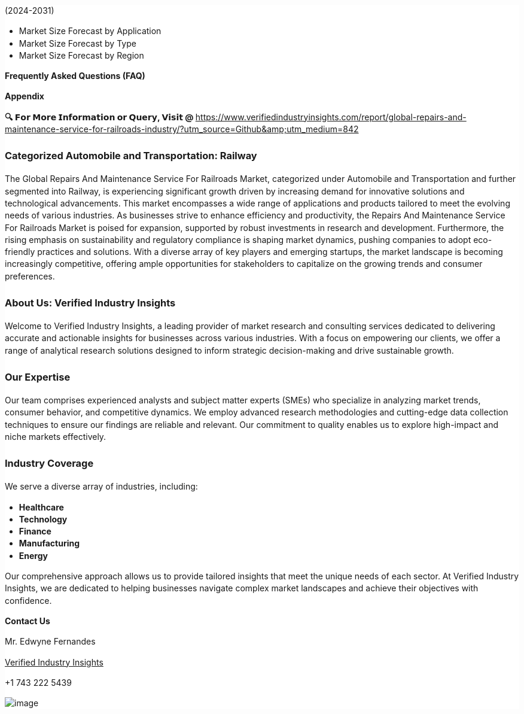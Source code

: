 (2024-2031)</strong></p><ul><li>Market Size Forecast by Application</li><li>Market Size Forecast by Type</li><li>Market Size Forecast by Region</li></ul><p><strong>Frequently Asked Questions (FAQ)</strong></p><p><strong>Appendix<br /></strong></p><p><strong>🔍 𝗙𝗼𝗿 𝗠𝗼𝗿𝗲 𝗜𝗻𝗳𝗼𝗿𝗺𝗮𝘁𝗶𝗼𝗻 𝗼𝗿 𝗤𝘂𝗲𝗿𝘆, 𝗩𝗶𝘀𝗶𝘁 @ </strong><a href="https://www.verifiedindustryinsights.com/report/global-repairs-and-maintenance-service-for-railroads-industry/?utm_source=Github&amp;utm_medium=842">https://www.verifiedindustryinsights.com/report/global-repairs-and-maintenance-service-for-railroads-industry/?utm_source=Github&amp;utm_medium=842</a>&nbsp;</p><h3>Categorized Automobile and Transportation: Railway </h3><p>The Global Repairs And Maintenance Service For Railroads Market, categorized under Automobile and Transportation and further segmented into Railway, is experiencing significant growth driven by increasing demand for innovative solutions and technological advancements. This market encompasses a wide range of applications and products tailored to meet the evolving needs of various industries. As businesses strive to enhance efficiency and productivity, the Repairs And Maintenance Service For Railroads Market is poised for expansion, supported by robust investments in research and development. Furthermore, the rising emphasis on sustainability and regulatory compliance is shaping market dynamics, pushing companies to adopt eco-friendly practices and solutions. With a diverse array of key players and emerging startups, the market landscape is becoming increasingly competitive, offering ample opportunities for stakeholders to capitalize on the growing trends and consumer preferences.</p><h3>About Us: Verified Industry Insights</h3><p>Welcome to Verified Industry Insights, a leading provider of market research and consulting services dedicated to delivering accurate and actionable insights for businesses across various industries. With a focus on empowering our clients, we offer a range of analytical research solutions designed to inform strategic decision-making and drive sustainable growth.</p><h3>Our Expertise</h3><p>Our team comprises experienced analysts and subject matter experts (SMEs) who specialize in analyzing market trends, consumer behavior, and competitive dynamics. We employ advanced research methodologies and cutting-edge data collection techniques to ensure our findings are reliable and relevant. Our commitment to quality enables us to explore high-impact and niche markets effectively.</p><h3>Industry Coverage</h3><p>We serve a diverse array of industries, including:</p><ul><li><strong>Healthcare</strong></li><li><strong>Technology</strong></li><li><strong>Finance</strong></li><li><strong>Manufacturing</strong></li><li><strong>Energy</strong></li></ul><p>Our comprehensive approach allows us to provide tailored insights that meet the unique needs of each sector. At Verified Industry Insights, we are dedicated to helping businesses navigate complex market landscapes and achieve their objectives with confidence.</p><p><strong>Contact Us</strong></p><p>Mr. Edwyne Fernandes</p><p><a href="https://www.verifiedindustryinsights.com/">Verified Industry Insights</a></p><p>+1 743 222 5439</p>
![image](https://github.com/user-attachments/assets/879ff200-67ec-428b-8639-10715115d8d0)
